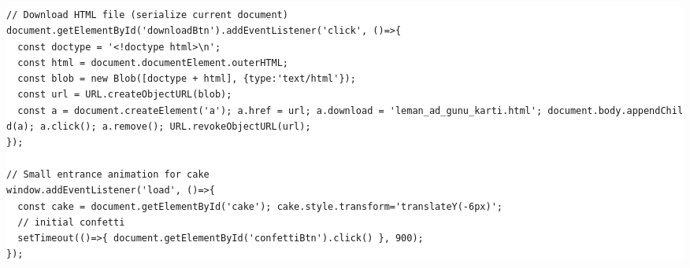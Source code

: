     // Download HTML file (serialize current document)
    document.getElementById('downloadBtn').addEventListener('click', ()=>{
      const doctype = '<!doctype html>\n';
      const html = document.documentElement.outerHTML;
      const blob = new Blob([doctype + html], {type:'text/html'});
      const url = URL.createObjectURL(blob);
      const a = document.createElement('a'); a.href = url; a.download = 'leman_ad_gunu_karti.html'; document.body.appendChild(a); a.click(); a.remove(); URL.revokeObjectURL(url);
    });

    // Small entrance animation for cake
    window.addEventListener('load', ()=>{
      const cake = document.getElementById('cake'); cake.style.transform='translateY(-6px)';
      // initial confetti
      setTimeout(()=>{ document.getElementById('confettiBtn').click() }, 900);
    });
  </script>
</body>
</html>

